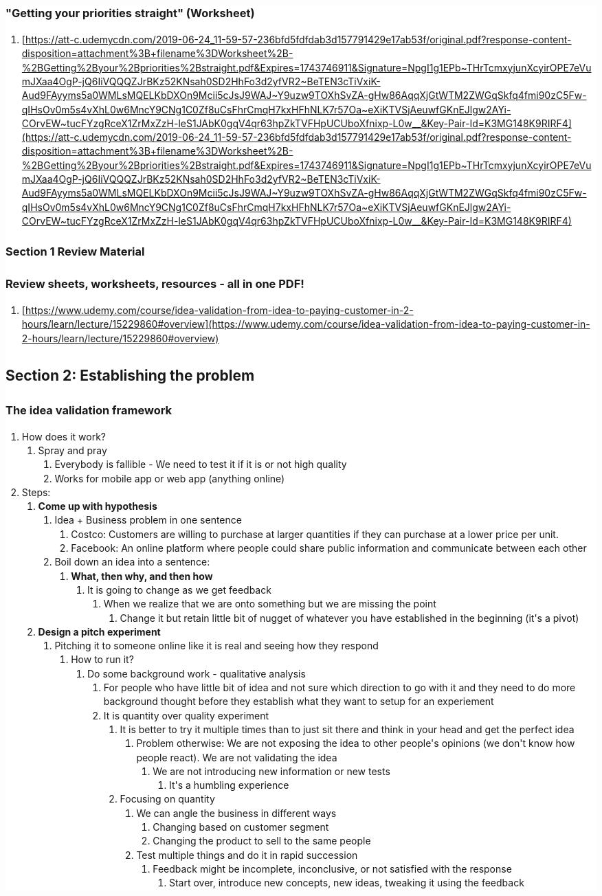 ### "Getting your priorities straight" (Worksheet) ###
1. [https://att-c.udemycdn.com/2019-06-24_11-59-57-236bfd5fdfdab3d157791429e17ab53f/original.pdf?response-content-disposition=attachment%3B+filename%3DWorksheet%2B-%2BGetting%2Byour%2Bpriorities%2Bstraight.pdf&Expires=1743746911&Signature=NpgI1g1EPb~THrTcmxyjunXcyirOPE7eVumJXaa4OgP-jQ6IiVQQQZJrBKz52KNsah0SD2HhFo3d2yfVR2~BeTEN3cTiVxiK-Aud9FAyyms5a0WMLsMQELKbDXOn9Mcii5cJsJ9WAJ~Y9uzw9TOXhSvZA-gHw86AqqXjGtWTM2ZWGqSkfq4fmi90zC5Fw-qIHsOv0m5s4vXhL0w6MncY9CNg1C0Zf8uCsFhrCmqH7kxHFhNLK7r57Oa~eXiKTVSjAeuwfGKnEJlgw2AYi-COrvEW~tucFYzgRceX1ZrMxZzH-leS1JAbK0gqV4qr63hpZkTVFHpUCUboXfnixp-L0w__&Key-Pair-Id=K3MG148K9RIRF4](https://att-c.udemycdn.com/2019-06-24_11-59-57-236bfd5fdfdab3d157791429e17ab53f/original.pdf?response-content-disposition=attachment%3B+filename%3DWorksheet%2B-%2BGetting%2Byour%2Bpriorities%2Bstraight.pdf&Expires=1743746911&Signature=NpgI1g1EPb~THrTcmxyjunXcyirOPE7eVumJXaa4OgP-jQ6IiVQQQZJrBKz52KNsah0SD2HhFo3d2yfVR2~BeTEN3cTiVxiK-Aud9FAyyms5a0WMLsMQELKbDXOn9Mcii5cJsJ9WAJ~Y9uzw9TOXhSvZA-gHw86AqqXjGtWTM2ZWGqSkfq4fmi90zC5Fw-qIHsOv0m5s4vXhL0w6MncY9CNg1C0Zf8uCsFhrCmqH7kxHFhNLK7r57Oa~eXiKTVSjAeuwfGKnEJlgw2AYi-COrvEW~tucFYzgRceX1ZrMxZzH-leS1JAbK0gqV4qr63hpZkTVFHpUCUboXfnixp-L0w__&Key-Pair-Id=K3MG148K9RIRF4)

### Section 1 Review Material ###
### Review sheets, worksheets, resources - all in one PDF! ###
1. [https://www.udemy.com/course/idea-validation-from-idea-to-paying-customer-in-2-hours/learn/lecture/15229860#overview](https://www.udemy.com/course/idea-validation-from-idea-to-paying-customer-in-2-hours/learn/lecture/15229860#overview)

## Section 2: Establishing the problem ##
### The idea validation framework ###
1. How does it work?
	1. Spray and pray
		1. Everybody is fallible - We need to test it if it is or not high quality
		2. Works for mobile app or web app (anything online)
2. Steps:
	1. **Come up with hypothesis**
		1. Idea + Business problem in one sentence
			1. Costco: Customers are willing to purchase at larger quantities if they can purchase at a lower price per unit.
			2. Facebook: An online platform where people could share public information and communicate between each other
		2. Boil down an idea into a sentence:
			1. **What, then why, and then how**
				1. It is going to change as we get feedback
					1. When we realize that we are onto something but we are missing the point
						1. Change it but retain little bit of nugget of whatever you have established in the beginning (it's a pivot)
	2. **Design a pitch experiment**
		1. Pitching it to someone online like it is real and seeing how they respond
			1. How to run it?
				1. Do some background work - qualitative analysis
					1. For people who have little bit of idea and not sure which direction to go with it and they need to do more background thought before they establish what they want to setup for an experiement
					2. It is quantity over quality experiment
						1. It is better to try it multiple times than to just sit there and think in your head and get the perfect idea
							1. Problem otherwise: We are not exposing the idea to other people's opinions (we don't know how people react). We are not validating the idea
								1. We are not introducing new information or new tests
									1. It's a humbling experience
						2. Focusing on quantity
							1. We can angle the business in different ways
								1. Changing based on customer segment
								2. Changing the product to sell to the same people
							2. Test multiple things and do it in rapid succession
								1. Feedback might be incomplete, inconclusive, or not satisfied with the response
									1. Start over, introduce new concepts, new ideas, tweaking it using the feedback